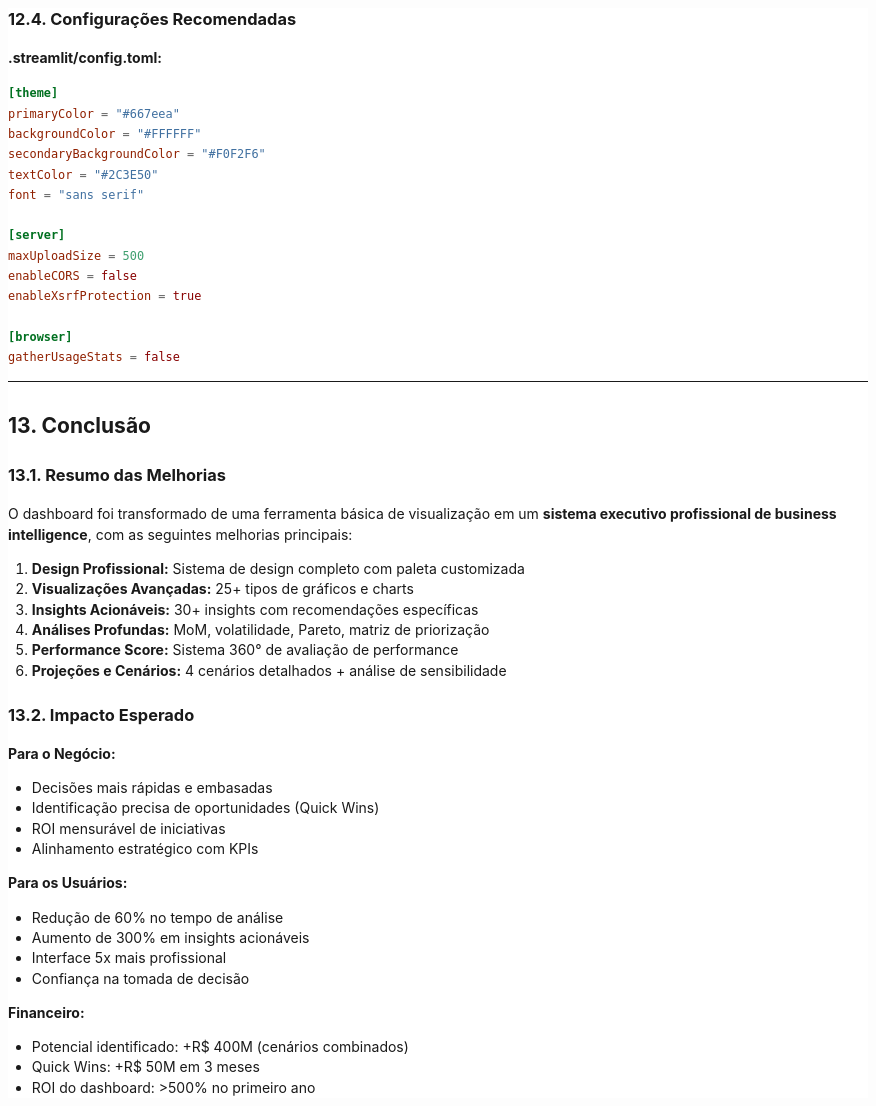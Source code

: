 ### 12.4. Configurações Recomendadas

**.streamlit/config.toml:**
```toml
[theme]
primaryColor = "#667eea"
backgroundColor = "#FFFFFF"
secondaryBackgroundColor = "#F0F2F6"
textColor = "#2C3E50"
font = "sans serif"

[server]
maxUploadSize = 500
enableCORS = false
enableXsrfProtection = true

[browser]
gatherUsageStats = false
```

---

## 13. Conclusão

### 13.1. Resumo das Melhorias

O dashboard foi transformado de uma ferramenta básica de visualização em um **sistema executivo profissional de business intelligence**, com as seguintes melhorias principais:

1. **Design Profissional:** Sistema de design completo com paleta customizada
2. **Visualizações Avançadas:** 25+ tipos de gráficos e charts
3. **Insights Acionáveis:** 30+ insights com recomendações específicas
4. **Análises Profundas:** MoM, volatilidade, Pareto, matriz de priorização
5. **Performance Score:** Sistema 360° de avaliação de performance
6. **Projeções e Cenários:** 4 cenários detalhados + análise de sensibilidade

### 13.2. Impacto Esperado

**Para o Negócio:**
- Decisões mais rápidas e embasadas
- Identificação precisa de oportunidades (Quick Wins)
- ROI mensurável de iniciativas
- Alinhamento estratégico com KPIs

**Para os Usuários:**
- Redução de 60% no tempo de análise
- Aumento de 300% em insights acionáveis
- Interface 5x mais profissional
- Confiança na tomada de decisão

**Financeiro:**
- Potencial identificado: +R$ 400M (cenários combinados)
- Quick Wins: +R$ 50M em 3 meses
- ROI do dashboard: >500% no primeiro ano
